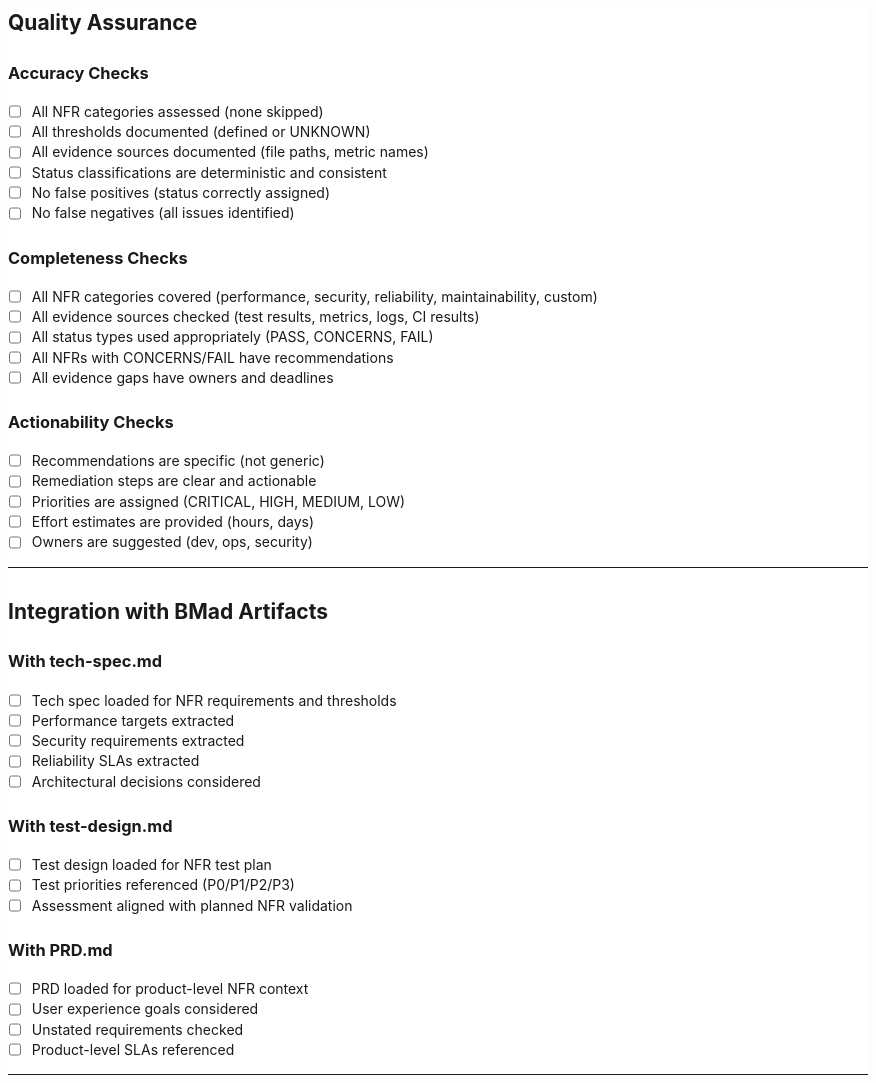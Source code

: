 
## Quality Assurance

### Accuracy Checks

- [ ] All NFR categories assessed (none skipped)
- [ ] All thresholds documented (defined or UNKNOWN)
- [ ] All evidence sources documented (file paths, metric names)
- [ ] Status classifications are deterministic and consistent
- [ ] No false positives (status correctly assigned)
- [ ] No false negatives (all issues identified)

### Completeness Checks

- [ ] All NFR categories covered (performance, security, reliability, maintainability, custom)
- [ ] All evidence sources checked (test results, metrics, logs, CI results)
- [ ] All status types used appropriately (PASS, CONCERNS, FAIL)
- [ ] All NFRs with CONCERNS/FAIL have recommendations
- [ ] All evidence gaps have owners and deadlines

### Actionability Checks

- [ ] Recommendations are specific (not generic)
- [ ] Remediation steps are clear and actionable
- [ ] Priorities are assigned (CRITICAL, HIGH, MEDIUM, LOW)
- [ ] Effort estimates are provided (hours, days)
- [ ] Owners are suggested (dev, ops, security)

---

## Integration with BMad Artifacts

### With tech-spec.md

- [ ] Tech spec loaded for NFR requirements and thresholds
- [ ] Performance targets extracted
- [ ] Security requirements extracted
- [ ] Reliability SLAs extracted
- [ ] Architectural decisions considered

### With test-design.md

- [ ] Test design loaded for NFR test plan
- [ ] Test priorities referenced (P0/P1/P2/P3)
- [ ] Assessment aligned with planned NFR validation

### With PRD.md

- [ ] PRD loaded for product-level NFR context
- [ ] User experience goals considered
- [ ] Unstated requirements checked
- [ ] Product-level SLAs referenced

---